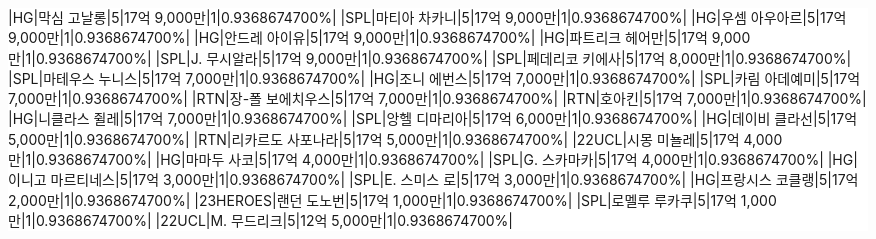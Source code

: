 |HG|막심 고날롱|5|17억 9,000만|1|0.9368674700%|
|SPL|마티아 차카니|5|17억 9,000만|1|0.9368674700%|
|HG|우셈 아우아르|5|17억 9,000만|1|0.9368674700%|
|HG|안드레 아이유|5|17억 9,000만|1|0.9368674700%|
|HG|파트리크 헤어만|5|17억 9,000만|1|0.9368674700%|
|SPL|J. 무시알라|5|17억 9,000만|1|0.9368674700%|
|SPL|페데리코 키에사|5|17억 8,000만|1|0.9368674700%|
|SPL|마테우스 누니스|5|17억 7,000만|1|0.9368674700%|
|HG|조니 에번스|5|17억 7,000만|1|0.9368674700%|
|SPL|카림 아데예미|5|17억 7,000만|1|0.9368674700%|
|RTN|장-폴 보에치우스|5|17억 7,000만|1|0.9368674700%|
|RTN|호아킨|5|17억 7,000만|1|0.9368674700%|
|HG|니클라스 쥘레|5|17억 7,000만|1|0.9368674700%|
|SPL|앙헬 디마리아|5|17억 6,000만|1|0.9368674700%|
|HG|데이비 클라선|5|17억 5,000만|1|0.9368674700%|
|RTN|리카르도 사포나라|5|17억 5,000만|1|0.9368674700%|
|22UCL|시몽 미뇰레|5|17억 4,000만|1|0.9368674700%|
|HG|마마두 사코|5|17억 4,000만|1|0.9368674700%|
|SPL|G. 스카마카|5|17억 4,000만|1|0.9368674700%|
|HG|이니고 마르티네스|5|17억 3,000만|1|0.9368674700%|
|SPL|E. 스미스 로|5|17억 3,000만|1|0.9368674700%|
|HG|프랑시스 코클랭|5|17억 2,000만|1|0.9368674700%|
|23HEROES|랜던 도노번|5|17억 1,000만|1|0.9368674700%|
|SPL|로멜루 루카쿠|5|17억 1,000만|1|0.9368674700%|
|22UCL|M. 무드리크|5|12억 5,000만|1|0.9368674700%|
